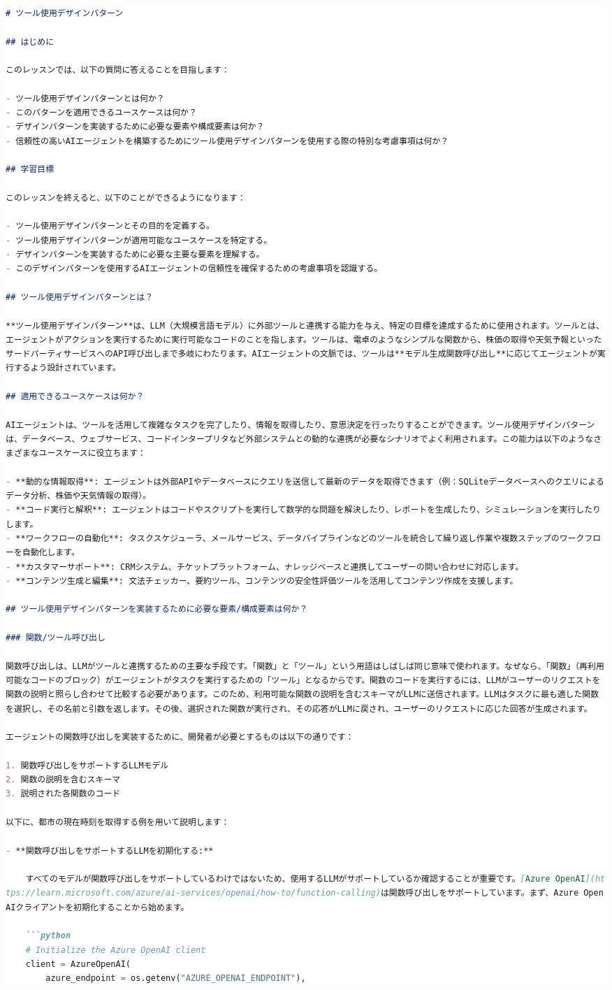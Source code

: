 ```markdown
# ツール使用デザインパターン  

## はじめに

このレッスンでは、以下の質問に答えることを目指します：

- ツール使用デザインパターンとは何か？
- このパターンを適用できるユースケースは何か？
- デザインパターンを実装するために必要な要素や構成要素は何か？
- 信頼性の高いAIエージェントを構築するためにツール使用デザインパターンを使用する際の特別な考慮事項は何か？

## 学習目標

このレッスンを終えると、以下のことができるようになります：

- ツール使用デザインパターンとその目的を定義する。
- ツール使用デザインパターンが適用可能なユースケースを特定する。
- デザインパターンを実装するために必要な主要な要素を理解する。
- このデザインパターンを使用するAIエージェントの信頼性を確保するための考慮事項を認識する。

## ツール使用デザインパターンとは？

**ツール使用デザインパターン**は、LLM（大規模言語モデル）に外部ツールと連携する能力を与え、特定の目標を達成するために使用されます。ツールとは、エージェントがアクションを実行するために実行可能なコードのことを指します。ツールは、電卓のようなシンプルな関数から、株価の取得や天気予報といったサードパーティサービスへのAPI呼び出しまで多岐にわたります。AIエージェントの文脈では、ツールは**モデル生成関数呼び出し**に応じてエージェントが実行するよう設計されています。

## 適用できるユースケースは何か？

AIエージェントは、ツールを活用して複雑なタスクを完了したり、情報を取得したり、意思決定を行ったりすることができます。ツール使用デザインパターンは、データベース、ウェブサービス、コードインタープリタなど外部システムとの動的な連携が必要なシナリオでよく利用されます。この能力は以下のようなさまざまなユースケースに役立ちます：

- **動的な情報取得**: エージェントは外部APIやデータベースにクエリを送信して最新のデータを取得できます（例：SQLiteデータベースへのクエリによるデータ分析、株価や天気情報の取得）。
- **コード実行と解釈**: エージェントはコードやスクリプトを実行して数学的な問題を解決したり、レポートを生成したり、シミュレーションを実行したりします。
- **ワークフローの自動化**: タスクスケジューラ、メールサービス、データパイプラインなどのツールを統合して繰り返し作業や複数ステップのワークフローを自動化します。
- **カスタマーサポート**: CRMシステム、チケットプラットフォーム、ナレッジベースと連携してユーザーの問い合わせに対応します。
- **コンテンツ生成と編集**: 文法チェッカー、要約ツール、コンテンツの安全性評価ツールを活用してコンテンツ作成を支援します。

## ツール使用デザインパターンを実装するために必要な要素/構成要素は何か？

### 関数/ツール呼び出し

関数呼び出しは、LLMがツールと連携するための主要な手段です。「関数」と「ツール」という用語はしばしば同じ意味で使われます。なぜなら、「関数」（再利用可能なコードのブロック）がエージェントがタスクを実行するための「ツール」となるからです。関数のコードを実行するには、LLMがユーザーのリクエストを関数の説明と照らし合わせて比較する必要があります。このため、利用可能な関数の説明を含むスキーマがLLMに送信されます。LLMはタスクに最も適した関数を選択し、その名前と引数を返します。その後、選択された関数が実行され、その応答がLLMに戻され、ユーザーのリクエストに応じた回答が生成されます。

エージェントの関数呼び出しを実装するために、開発者が必要とするものは以下の通りです：

1. 関数呼び出しをサポートするLLMモデル
2. 関数の説明を含むスキーマ
3. 説明された各関数のコード

以下に、都市の現在時刻を取得する例を用いて説明します：

- **関数呼び出しをサポートするLLMを初期化する:**

    すべてのモデルが関数呼び出しをサポートしているわけではないため、使用するLLMがサポートしているか確認することが重要です。[Azure OpenAI](https://learn.microsoft.com/azure/ai-services/openai/how-to/function-calling)は関数呼び出しをサポートしています。まず、Azure OpenAIクライアントを初期化することから始めます。

    ```python
    # Initialize the Azure OpenAI client
    client = AzureOpenAI(
        azure_endpoint = os.getenv("AZURE_OPENAI_ENDPOINT"), 
```